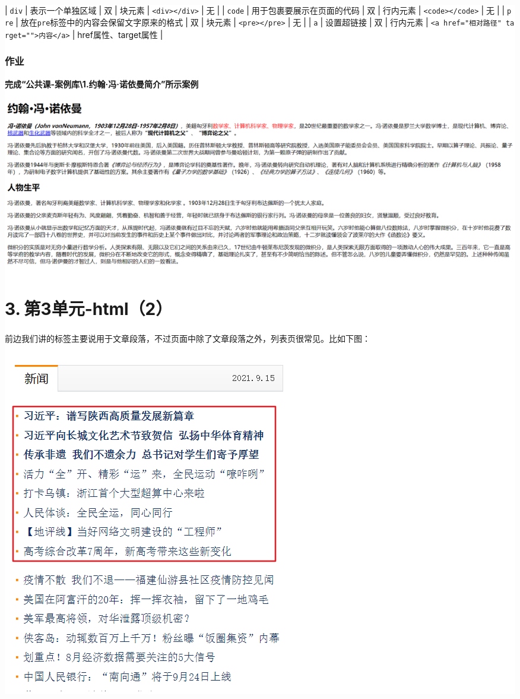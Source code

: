 | `div`    | 表示一个单独区域                          | 双    | 块元素   | `<div></div>`                           | 无                   |
| `code`   | 用于包裹要展示在页面的代码                | 双    | 行内元素 | `<code></code>`                         | 无                   |
| `pre`    | 放在`pre`标签中的内容会保留文字原来的格式 | 双    | 块元素   | `<pre></pre>`                           | 无                   |
| `a`      | 设置超链接                                | 双    | 行内元素 | `<a href="相对路径" target="">内容</a>` | href属性、target属性 |



### 作业

**完成“公共课-案例库\1.约翰·冯·诺依曼简介”所示案例**

![image-20210915160553330](./imgs/image-20210915160553330.png)

# 3. 第3单元-html（2）

前边我们讲的标签主要说用于文章段落，不过页面中除了文章段落之外，列表页很常见。比如下图：

![image-20210915222707502](./imgs/image-20210915222707502.png)
